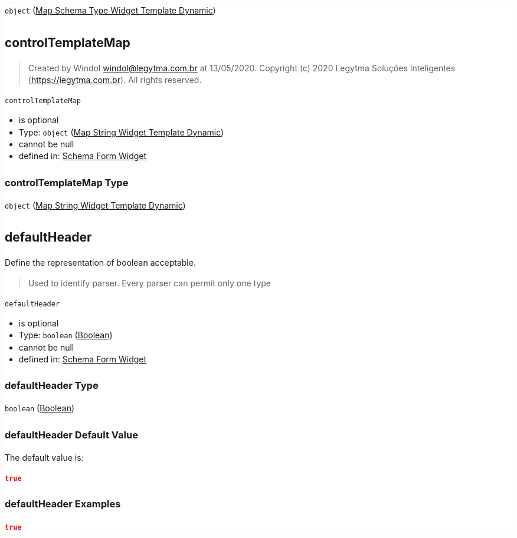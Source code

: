 `object` ([Map Schema Type Widget Template Dynamic](schema_form_widget-properties-map-schema-type-widget-template-dynamic.md))

## controlTemplateMap




> Created by Windol [windol@legytma.com.br](mailto:windol@legytma.com.br) at 13/05/2020.
> Copyright (c) 2020 Legytma Soluções Inteligentes (<https://legytma.com.br>). All rights reserved.
>

`controlTemplateMap`

-   is optional
-   Type: `object` ([Map String Widget Template Dynamic](schema_form_widget-properties-map-string-widget-template-dynamic.md))
-   cannot be null
-   defined in: [Schema Form Widget](schema_form_widget-properties-map-string-widget-template-dynamic.md)

### controlTemplateMap Type

`object` ([Map String Widget Template Dynamic](schema_form_widget-properties-map-string-widget-template-dynamic.md))

## defaultHeader

Define the representation of boolean acceptable.


> Used to identify parser. Every parser can permit only one type
>

`defaultHeader`

-   is optional
-   Type: `boolean` ([Boolean](button_bar_theme_data-properties-boolean.md))
-   cannot be null
-   defined in: [Schema Form Widget](button_bar_theme_data-properties-boolean.md)

### defaultHeader Type

`boolean` ([Boolean](button_bar_theme_data-properties-boolean.md))

### defaultHeader Default Value

The default value is:

```json
true
```

### defaultHeader Examples

```json
true
```
